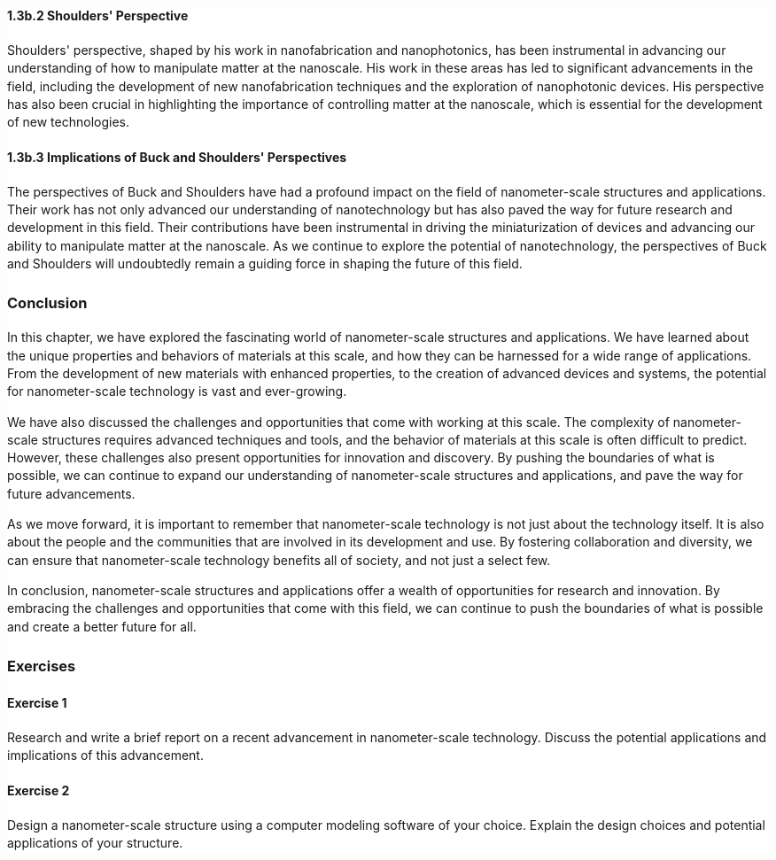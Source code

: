 #### 1.3b.2 Shoulders' Perspective

Shoulders' perspective, shaped by his work in nanofabrication and nanophotonics, has been instrumental in advancing our understanding of how to manipulate matter at the nanoscale. His work in these areas has led to significant advancements in the field, including the development of new nanofabrication techniques and the exploration of nanophotonic devices. His perspective has also been crucial in highlighting the importance of controlling matter at the nanoscale, which is essential for the development of new technologies.

#### 1.3b.3 Implications of Buck and Shoulders' Perspectives

The perspectives of Buck and Shoulders have had a profound impact on the field of nanometer-scale structures and applications. Their work has not only advanced our understanding of nanotechnology but has also paved the way for future research and development in this field. Their contributions have been instrumental in driving the miniaturization of devices and advancing our ability to manipulate matter at the nanoscale. As we continue to explore the potential of nanotechnology, the perspectives of Buck and Shoulders will undoubtedly remain a guiding force in shaping the future of this field.





### Conclusion

In this chapter, we have explored the fascinating world of nanometer-scale structures and applications. We have learned about the unique properties and behaviors of materials at this scale, and how they can be harnessed for a wide range of applications. From the development of new materials with enhanced properties, to the creation of advanced devices and systems, the potential for nanometer-scale technology is vast and ever-growing.

We have also discussed the challenges and opportunities that come with working at this scale. The complexity of nanometer-scale structures requires advanced techniques and tools, and the behavior of materials at this scale is often difficult to predict. However, these challenges also present opportunities for innovation and discovery. By pushing the boundaries of what is possible, we can continue to expand our understanding of nanometer-scale structures and applications, and pave the way for future advancements.

As we move forward, it is important to remember that nanometer-scale technology is not just about the technology itself. It is also about the people and the communities that are involved in its development and use. By fostering collaboration and diversity, we can ensure that nanometer-scale technology benefits all of society, and not just a select few.

In conclusion, nanometer-scale structures and applications offer a wealth of opportunities for research and innovation. By embracing the challenges and opportunities that come with this field, we can continue to push the boundaries of what is possible and create a better future for all.

### Exercises

#### Exercise 1
Research and write a brief report on a recent advancement in nanometer-scale technology. Discuss the potential applications and implications of this advancement.

#### Exercise 2
Design a nanometer-scale structure using a computer modeling software of your choice. Explain the design choices and potential applications of your structure.

